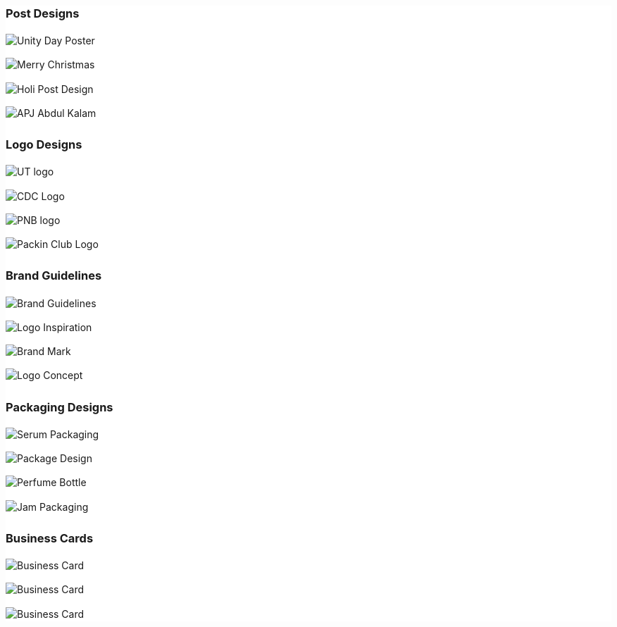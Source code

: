 ### Post Designs

![Unity Day Poster](https://static.wixstatic.com/media/0f5214_a5c46c03ed87461aa40199301acf9f09~mv2.png)

![Merry Christmas](https://static.wixstatic.com/media/0f5214_2a2bf902762645cd97f95246af04c4b7~mv2.png)

![Holi Post Design](https://static.wixstatic.com/media/0f5214_7b667537a351456c9fadc64762f149f0~mv2.png)

![APJ Abdul Kalam](https://static.wixstatic.com/media/0f5214_308c9988e030420e90c700aa7448775e~mv2.png)

### Logo Designs

![UT logo](https://static.wixstatic.com/media/0f5214_2b6adf81ac4b4d2f85dc854c6cfe8816~mv2.png)

![CDC Logo](https://static.wixstatic.com/media/554ccd_e8790f26816048eda0170cf96e5b56f6~mv2.jpg)

![PNB logo](https://static.wixstatic.com/media/0f5214_ed2c3a2ba3314bd3abe2b3154cb7d5c3~mv2.jpg)

![Packin Club Logo](https://static.wixstatic.com/media/0f5214_792c851d444f4ec68c832dd3d81a5721~mv2.jpg)

### Brand Guidelines

![Brand Guidelines](https://static.wixstatic.com/media/0f5214_5d8f35e6d50b4fc595d839892d4988d1~mv2.png)

![Logo Inspiration](https://static.wixstatic.com/media/0f5214_786fc39a08d14d5daf6a57d00c5f401e~mv2.png)

![Brand Mark](https://static.wixstatic.com/media/0f5214_6fdeb59fb6154ad88dd22cfcd084720e~mv2.png)

![Logo Concept](https://static.wixstatic.com/media/0f5214_35c33ce0a65d49ccbbfd179e012690bb~mv2.png)

### Packaging Designs

![Serum Packaging](https://static.wixstatic.com/media/0f5214_98b90271c37348049f8842be7911943c~mv2.png)

![Package Design](https://static.wixstatic.com/media/0f5214_3df0385f575846e6ae4664dcd30fbd39~mv2.jpg)

![Perfume Bottle](https://static.wixstatic.com/media/0f5214_4869c6dd0f4742d59877f597c653673b~mv2.png)

![Jam Packaging](https://static.wixstatic.com/media/0f5214_9810538f7ada473f88fda04694066f3c~mv2.png)

### Business Cards

![Business Card](https://static.wixstatic.com/media/0f5214_a70195f355dd4c8ca1ff61db6d343d6c~mv2.png)

![Business Card](https://static.wixstatic.com/media/0f5214_286f6acf0fc4498889f3f31af5cd435c~mv2.png)

![Business Card](https://static.wixstatic.com/media/0f5214_5e3ce70b68e140d69b35e8985f7a26b7~mv2.png)
